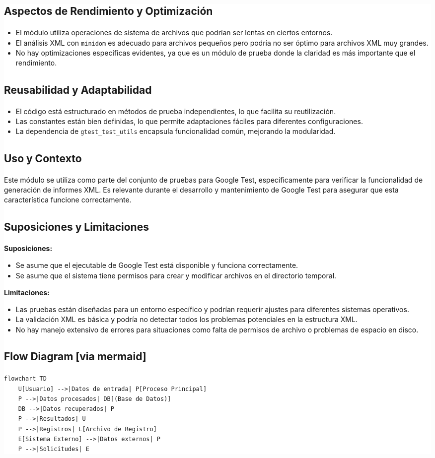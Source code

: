 ## Aspectos de Rendimiento y Optimización
- El módulo utiliza operaciones de sistema de archivos que podrían ser lentas en ciertos entornos.
- El análisis XML con `minidom` es adecuado para archivos pequeños pero podría no ser óptimo para archivos XML muy grandes.
- No hay optimizaciones específicas evidentes, ya que es un módulo de prueba donde la claridad es más importante que el rendimiento.

## Reusabilidad y Adaptabilidad
- El código está estructurado en métodos de prueba independientes, lo que facilita su reutilización.
- Las constantes están bien definidas, lo que permite adaptaciones fáciles para diferentes configuraciones.
- La dependencia de `gtest_test_utils` encapsula funcionalidad común, mejorando la modularidad.

## Uso y Contexto
Este módulo se utiliza como parte del conjunto de pruebas para Google Test, específicamente para verificar la funcionalidad de generación de informes XML. Es relevante durante el desarrollo y mantenimiento de Google Test para asegurar que esta característica funcione correctamente.

## Suposiciones y Limitaciones
**Suposiciones:**
- Se asume que el ejecutable de Google Test está disponible y funciona correctamente.
- Se asume que el sistema tiene permisos para crear y modificar archivos en el directorio temporal.

**Limitaciones:**
- Las pruebas están diseñadas para un entorno específico y podrían requerir ajustes para diferentes sistemas operativos.
- La validación XML es básica y podría no detectar todos los problemas potenciales en la estructura XML.
- No hay manejo extensivo de errores para situaciones como falta de permisos de archivo o problemas de espacio en disco.
## Flow Diagram [via mermaid]
```mermaid
flowchart TD
    U[Usuario] -->|Datos de entrada| P[Proceso Principal]
    P -->|Datos procesados| DB[(Base de Datos)]
    DB -->|Datos recuperados| P
    P -->|Resultados| U
    P -->|Registros| L[Archivo de Registro]
    E[Sistema Externo] -->|Datos externos| P
    P -->|Solicitudes| E
```
